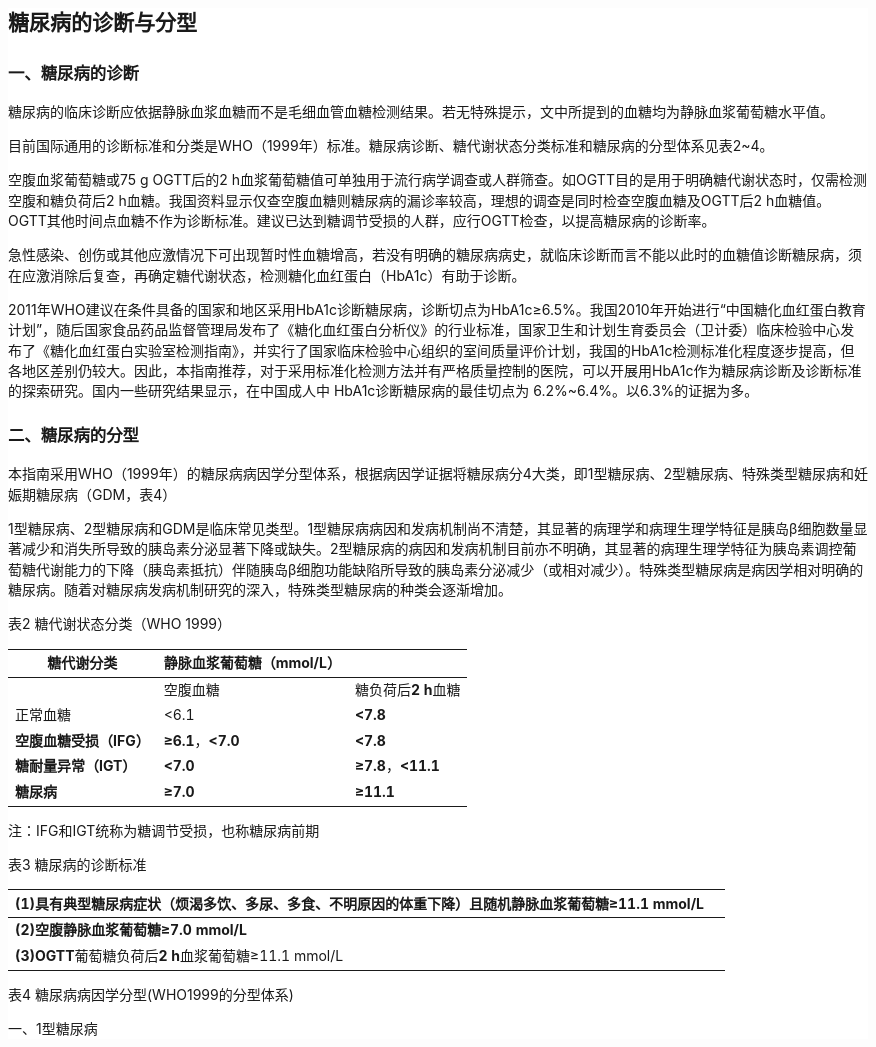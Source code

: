 ## 糖尿病的诊断与分型

### 一、糖尿病的诊断

糖尿病的临床诊断应依据静脉血浆血糖而不是毛细血管血糖检测结果。若无特殊提示，文中所提到的血糖均为静脉血浆葡萄糖水平值。

目前国际通用的诊断标准和分类是WHO（1999年）标准。糖尿病诊断、糖代谢状态分类标准和糖尿病的分型体系见表2~4。

空腹血浆葡萄糖或75 g OGTT后的2 h血浆葡萄糖值可单独用于流行病学调查或人群筛查。如OGTT目的是用于明确糖代谢状态时，仅需检测空腹和糖负荷后2 h血糖。我国资料显示仅查空腹血糖则糖尿病的漏诊率较高，理想的调查是同时检查空腹血糖及OGTT后2 h血糖值。OGTT其他时间点血糖不作为诊断标准。建议已达到糖调节受损的人群，应行OGTT检查，以提高糖尿病的诊断率。

急性感染、创伤或其他应激情况下可出现暂时性血糖增高，若没有明确的糖尿病病史，就临床诊断而言不能以此时的血糖值诊断糖尿病，须在应激消除后复查，再确定糖代谢状态，检测糖化血红蛋白（HbA1c）有助于诊断。

2011年WHO建议在条件具备的国家和地区采用HbA1c诊断糖尿病，诊断切点为HbA1c≥6.5%。我国2010年开始进行“中国糖化血红蛋白教育计划”，随后国家食品药品监督管理局发布了《糖化血红蛋白分析仪》的行业标准，国家卫生和计划生育委员会（卫计委）临床检验中心发布了《糖化血红蛋白实验室检测指南》，并实行了国家临床检验中心组织的室间质量评价计划，我国的HbA1c检测标准化程度逐步提高，但各地区差别仍较大。因此，本指南推荐，对于采用标准化检测方法并有严格质量控制的医院，可以开展用HbA1c作为糖尿病诊断及诊断标准的探索研究。国内一些研究结果显示，在中国成人中 HbA1c诊断糖尿病的最佳切点为 6.2%~6.4%。以6.3%的证据为多。

### 二、糖尿病的分型

本指南采用WHO（1999年）的糖尿病病因学分型体系，根据病因学证据将糖尿病分4大类，即1型糖尿病、2型糖尿病、特殊类型糖尿病和妊娠期糖尿病（GDM，表4）

1型糖尿病、2型糖尿病和GDM是临床常见类型。1型糖尿病病因和发病机制尚不清楚，其显著的病理学和病理生理学特征是胰岛β细胞数量显著减少和消失所导致的胰岛素分泌显著下降或缺失。2型糖尿病的病因和发病机制目前亦不明确，其显著的病理生理学特征为胰岛素调控葡萄糖代谢能力的下降（胰岛素抵抗）伴随胰岛β细胞功能缺陷所导致的胰岛素分泌减少（或相对减少）。特殊类型糖尿病是病因学相对明确的糖尿病。随着对糖尿病发病机制研究的深入，特殊类型糖尿病的种类会逐渐增加。

表2 糖代谢状态分类（WHO 1999）


| **糖代谢分类**              | 静脉血浆葡萄糖（**mmol/L**） |                      |
| ----------------------------- | ------------------------------ | ---------------------- |
|                             | 空腹血糖                     | 糖负荷后**2 h**血糖  |
| 正常血糖                    | <6.1                         | **<7.8**             |
| **空腹血糖受损（**IFG**）** | **≥6.1**，**<7.0**          | **<7.8**             |
| **糖耐量异常（**IGT**）**   | **<7.0**                     | **≥7.8**，**<11.1** |
| **糖尿病**                  | **≥7.0**                    | **≥11.1**           |

注：IFG和IGT统称为糖调节受损，也称糖尿病前期

表3 糖尿病的诊断标准


| (1)**具有典型糖尿病症状（烦渴多饮、多尿、多食、不明原因的体重下降）且随机静脉血浆葡萄糖≥11.1 mmol/L** |  |
| -------------------------------------------------------------------------------------------------------- | -- |
| **(2)**空腹静脉血浆葡萄糖**≥7.0 mmol/L**                                                              |  |
| **(3)OGTT**葡萄糖负荷后**2 h**血浆葡萄糖≥11.1 mmol/L                                                  |  |

表4 糖尿病病因学分型(WHO1999的分型体系)

一、1型糖尿病
